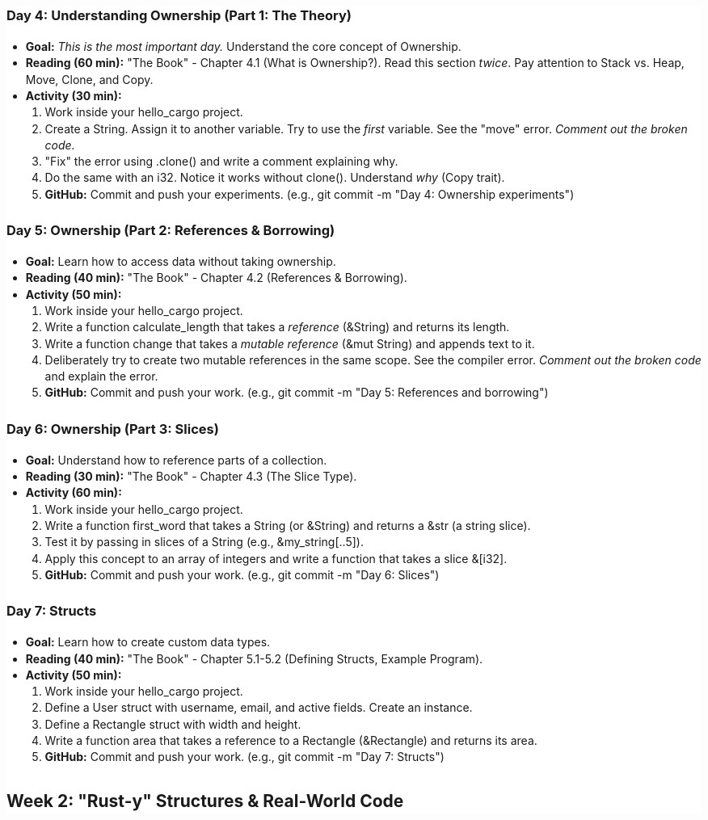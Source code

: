 ### **Day 4: Understanding Ownership (Part 1: The Theory)**

* **Goal:** *This is the most important day.* Understand the core concept of Ownership.  
* **Reading (60 min):** "The Book" \- Chapter 4.1 (What is Ownership?). Read this section *twice*. Pay attention to Stack vs. Heap, Move, Clone, and Copy.  
* **Activity (30 min):**  
  1. Work inside your hello\_cargo project.  
  2. Create a String. Assign it to another variable. Try to use the *first* variable. See the "move" error. *Comment out the broken code.*  
  3. "Fix" the error using .clone() and write a comment explaining why.  
  4. Do the same with an i32. Notice it works without clone(). Understand *why* (Copy trait).  
  5. **GitHub:** Commit and push your experiments. (e.g., git commit \-m "Day 4: Ownership experiments")

### **Day 5: Ownership (Part 2: References & Borrowing)**

* **Goal:** Learn how to access data without taking ownership.  
* **Reading (40 min):** "The Book" \- Chapter 4.2 (References & Borrowing).  
* **Activity (50 min):**  
  1. Work inside your hello\_cargo project.  
  2. Write a function calculate\_length that takes a *reference* (\&String) and returns its length.  
  3. Write a function change that takes a *mutable reference* (\&mut String) and appends text to it.  
  4. Deliberately try to create two mutable references in the same scope. See the compiler error. *Comment out the broken code* and explain the error.  
  5. **GitHub:** Commit and push your work. (e.g., git commit \-m "Day 5: References and borrowing")

### **Day 6: Ownership (Part 3: Slices)**

* **Goal:** Understand how to reference parts of a collection.  
* **Reading (30 min):** "The Book" \- Chapter 4.3 (The Slice Type).  
* **Activity (60 min):**  
  1. Work inside your hello\_cargo project.  
  2. Write a function first\_word that takes a String (or \&String) and returns a \&str (a string slice).  
  3. Test it by passing in slices of a String (e.g., \&my\_string\[..5\]).  
  4. Apply this concept to an array of integers and write a function that takes a slice &\[i32\].  
  5. **GitHub:** Commit and push your work. (e.g., git commit \-m "Day 6: Slices")

### **Day 7: Structs**

* **Goal:** Learn how to create custom data types.  
* **Reading (40 min):** "The Book" \- Chapter 5.1-5.2 (Defining Structs, Example Program).  
* **Activity (50 min):**  
  1. Work inside your hello\_cargo project.  
  2. Define a User struct with username, email, and active fields. Create an instance.  
  3. Define a Rectangle struct with width and height.  
  4. Write a function area that takes a reference to a Rectangle (\&Rectangle) and returns its area.  
  5. **GitHub:** Commit and push your work. (e.g., git commit \-m "Day 7: Structs")

## **Week 2: "Rust-y" Structures & Real-World Code**
